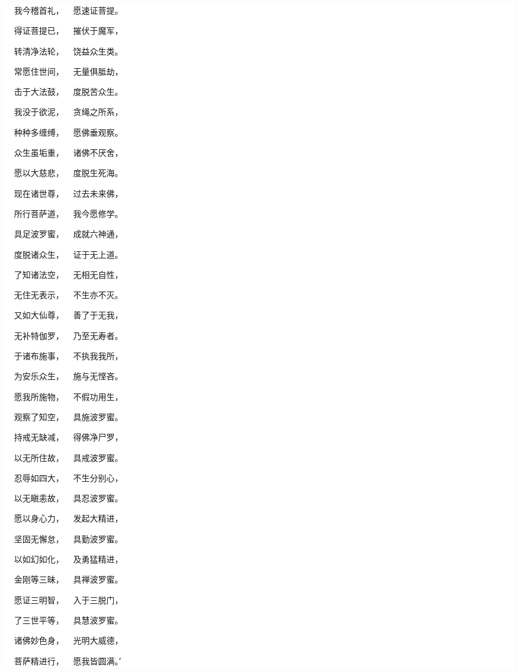&nbsp;&nbsp;&nbsp;&nbsp;我今稽首礼，&nbsp;&nbsp;&nbsp;&nbsp;愿速证菩提。

&nbsp;&nbsp;&nbsp;&nbsp;得证菩提已，&nbsp;&nbsp;&nbsp;&nbsp;摧伏于魔军，

&nbsp;&nbsp;&nbsp;&nbsp;转清净法轮，&nbsp;&nbsp;&nbsp;&nbsp;饶益众生类。

&nbsp;&nbsp;&nbsp;&nbsp;常愿住世间，&nbsp;&nbsp;&nbsp;&nbsp;无量俱胝劫，

&nbsp;&nbsp;&nbsp;&nbsp;击于大法鼓，&nbsp;&nbsp;&nbsp;&nbsp;度脱苦众生。

&nbsp;&nbsp;&nbsp;&nbsp;我没于欲泥，&nbsp;&nbsp;&nbsp;&nbsp;贪绳之所系，

&nbsp;&nbsp;&nbsp;&nbsp;种种多缠缚，&nbsp;&nbsp;&nbsp;&nbsp;愿佛垂观察。

&nbsp;&nbsp;&nbsp;&nbsp;众生虽垢重，&nbsp;&nbsp;&nbsp;&nbsp;诸佛不厌舍，

&nbsp;&nbsp;&nbsp;&nbsp;愿以大慈悲，&nbsp;&nbsp;&nbsp;&nbsp;度脱生死海。

&nbsp;&nbsp;&nbsp;&nbsp;现在诸世尊，&nbsp;&nbsp;&nbsp;&nbsp;过去未来佛，

&nbsp;&nbsp;&nbsp;&nbsp;所行菩萨道，&nbsp;&nbsp;&nbsp;&nbsp;我今愿修学。

&nbsp;&nbsp;&nbsp;&nbsp;具足波罗蜜，&nbsp;&nbsp;&nbsp;&nbsp;成就六神通，

&nbsp;&nbsp;&nbsp;&nbsp;度脱诸众生，&nbsp;&nbsp;&nbsp;&nbsp;证于无上道。

&nbsp;&nbsp;&nbsp;&nbsp;了知诸法空，&nbsp;&nbsp;&nbsp;&nbsp;无相无自性，

&nbsp;&nbsp;&nbsp;&nbsp;无住无表示，&nbsp;&nbsp;&nbsp;&nbsp;不生亦不灭。

&nbsp;&nbsp;&nbsp;&nbsp;又如大仙尊，&nbsp;&nbsp;&nbsp;&nbsp;善了于无我，

&nbsp;&nbsp;&nbsp;&nbsp;无补特伽罗，&nbsp;&nbsp;&nbsp;&nbsp;乃至无寿者。

&nbsp;&nbsp;&nbsp;&nbsp;于诸布施事，&nbsp;&nbsp;&nbsp;&nbsp;不执我我所，

&nbsp;&nbsp;&nbsp;&nbsp;为安乐众生，&nbsp;&nbsp;&nbsp;&nbsp;施与无悭吝。

&nbsp;&nbsp;&nbsp;&nbsp;愿我所施物，&nbsp;&nbsp;&nbsp;&nbsp;不假功用生，

&nbsp;&nbsp;&nbsp;&nbsp;观察了知空，&nbsp;&nbsp;&nbsp;&nbsp;具施波罗蜜。

&nbsp;&nbsp;&nbsp;&nbsp;持戒无缺减，&nbsp;&nbsp;&nbsp;&nbsp;得佛净尸罗，

&nbsp;&nbsp;&nbsp;&nbsp;以无所住故，&nbsp;&nbsp;&nbsp;&nbsp;具戒波罗蜜。

&nbsp;&nbsp;&nbsp;&nbsp;忍辱如四大，&nbsp;&nbsp;&nbsp;&nbsp;不生分别心，

&nbsp;&nbsp;&nbsp;&nbsp;以无瞋恚故，&nbsp;&nbsp;&nbsp;&nbsp;具忍波罗蜜。

&nbsp;&nbsp;&nbsp;&nbsp;愿以身心力，&nbsp;&nbsp;&nbsp;&nbsp;发起大精进，

&nbsp;&nbsp;&nbsp;&nbsp;坚固无懈怠，&nbsp;&nbsp;&nbsp;&nbsp;具勤波罗蜜。

&nbsp;&nbsp;&nbsp;&nbsp;以如幻如化，&nbsp;&nbsp;&nbsp;&nbsp;及勇猛精进，

&nbsp;&nbsp;&nbsp;&nbsp;金刚等三昧，&nbsp;&nbsp;&nbsp;&nbsp;具禅波罗蜜。

&nbsp;&nbsp;&nbsp;&nbsp;愿证三明智，&nbsp;&nbsp;&nbsp;&nbsp;入于三脱门，

&nbsp;&nbsp;&nbsp;&nbsp;了三世平等，&nbsp;&nbsp;&nbsp;&nbsp;具慧波罗蜜。

&nbsp;&nbsp;&nbsp;&nbsp;诸佛妙色身，&nbsp;&nbsp;&nbsp;&nbsp;光明大威德，

&nbsp;&nbsp;&nbsp;&nbsp;菩萨精进行，&nbsp;&nbsp;&nbsp;&nbsp;愿我皆圆满。’
